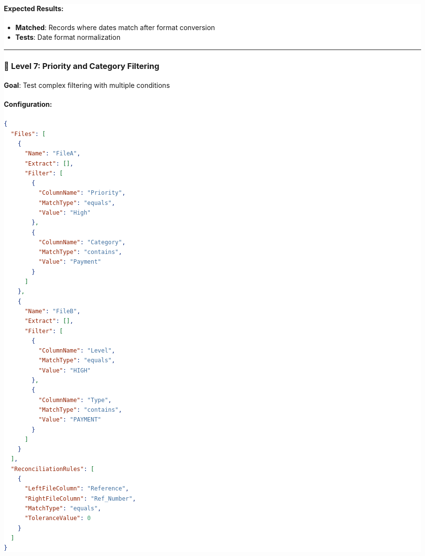 #### Expected Results:
- **Matched**: Records where dates match after format conversion
- **Tests**: Date format normalization

---

### 🎯 **Level 7: Priority and Category Filtering**
**Goal**: Test complex filtering with multiple conditions

#### Configuration:
```json
{
  "Files": [
    {
      "Name": "FileA",
      "Extract": [],
      "Filter": [
        {
          "ColumnName": "Priority",
          "MatchType": "equals",
          "Value": "High"
        },
        {
          "ColumnName": "Category",
          "MatchType": "contains",
          "Value": "Payment"
        }
      ]
    },
    {
      "Name": "FileB", 
      "Extract": [],
      "Filter": [
        {
          "ColumnName": "Level",
          "MatchType": "equals",
          "Value": "HIGH"
        },
        {
          "ColumnName": "Type",
          "MatchType": "contains", 
          "Value": "PAYMENT"
        }
      ]
    }
  ],
  "ReconciliationRules": [
    {
      "LeftFileColumn": "Reference",
      "RightFileColumn": "Ref_Number",
      "MatchType": "equals",
      "ToleranceValue": 0
    }
  ]
}
```
